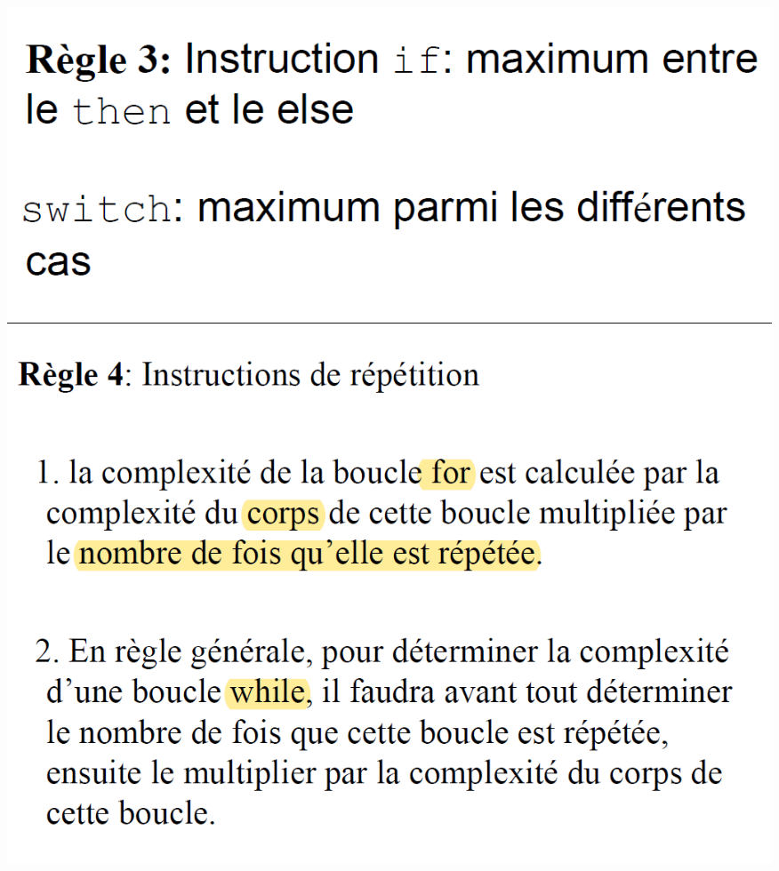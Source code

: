
![assets/Simplification/Untitled%205.png](assets/Simplification/Untitled%205.png)

---

![assets/Simplification/Untitled%206.png](assets/Simplification/Untitled%206.png)
